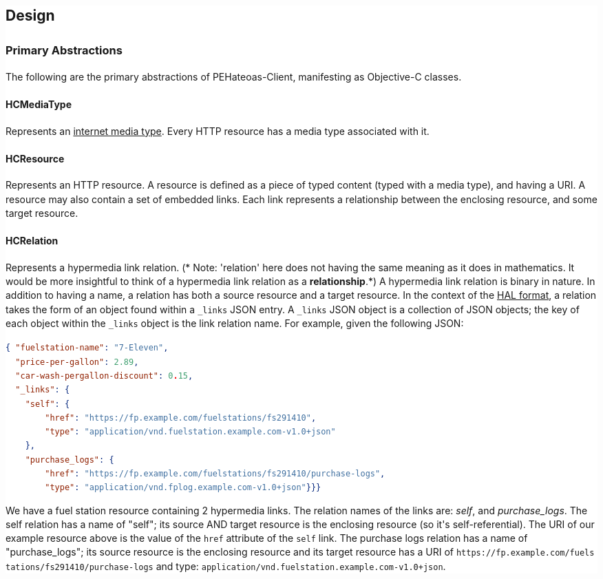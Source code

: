 ## Design

### Primary Abstractions

The following are the primary abstractions of PEHateoas-Client, manifesting as
Objective-C classes.

#### HCMediaType

Represents an
[internet media type](http://en.wikipedia.org/wiki/Internet_media_type).  Every
HTTP resource has a media type associated with it.

#### HCResource

Represents an HTTP resource.  A resource is defined as a piece of typed content
(typed with a media type), and having a URI.  A resource may also contain a set
of embedded links.  Each link represents a relationship between the enclosing
resource, and some target resource.

#### HCRelation

Represents a hypermedia link relation.  (* Note: 'relation' here does not having
the same meaning as it does in mathematics.  It would be more insightful to think
of a hypermedia link relation as a **relationship**.*) A hypermedia link relation is
binary in nature.  In addition to having a name, a relation has both a source
resource and a target resource.  In the context of the
[HAL format](http://stateless.co/hal_specification.html), a relation takes the
form of an object found within a `_links` JSON entry.  A `_links` JSON object is
a collection of JSON objects; the key of each object within the `_links` object
is the link relation name.  For example, given the following JSON:
```json
{ "fuelstation-name": "7-Eleven",
  "price-per-gallon": 2.89,
  "car-wash-pergallon-discount": 0.15,
  "_links": {
    "self": {
        "href": "https://fp.example.com/fuelstations/fs291410",
        "type": "application/vnd.fuelstation.example.com-v1.0+json"
    },
    "purchase_logs": {
        "href": "https://fp.example.com/fuelstations/fs291410/purchase-logs",
        "type": "application/vnd.fplog.example.com-v1.0+json"}}}
```
We have a fuel station resource containing 2 hypermedia links.  The relation
names of the links are: *self*, and *purchase_logs*.  The self relation has a
name of "self"; its source AND target resource is the enclosing resource (so
it's self-referential).  The URI of our example resource above is the value of
the `href` attribute of the `self` link.  The purchase logs relation has a name
of "purchase_logs"; its source resource is the enclosing resource and its target
resource has a URI of
`https://fp.example.com/fuelstations/fs291410/purchase-logs` and type:
`application/vnd.fuelstation.example.com-v1.0+json`.
